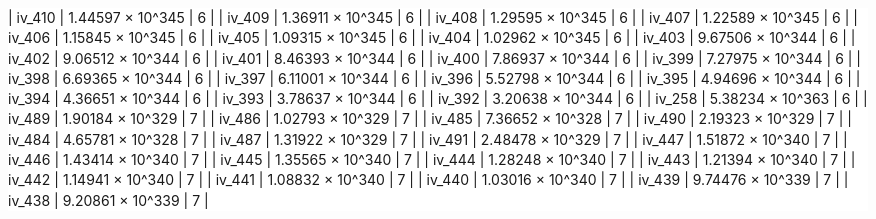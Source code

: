 | iv_410 | 1.44597 × 10^345 | 6 |
| iv_409 | 1.36911 × 10^345 | 6 |
| iv_408 | 1.29595 × 10^345 | 6 |
| iv_407 | 1.22589 × 10^345 | 6 |
| iv_406 | 1.15845 × 10^345 | 6 |
| iv_405 | 1.09315 × 10^345 | 6 |
| iv_404 | 1.02962 × 10^345 | 6 |
| iv_403 | 9.67506 × 10^344 | 6 |
| iv_402 | 9.06512 × 10^344 | 6 |
| iv_401 | 8.46393 × 10^344 | 6 |
| iv_400 | 7.86937 × 10^344 | 6 |
| iv_399 | 7.27975 × 10^344 | 6 |
| iv_398 | 6.69365 × 10^344 | 6 |
| iv_397 | 6.11001 × 10^344 | 6 |
| iv_396 | 5.52798 × 10^344 | 6 |
| iv_395 | 4.94696 × 10^344 | 6 |
| iv_394 | 4.36651 × 10^344 | 6 |
| iv_393 | 3.78637 × 10^344 | 6 |
| iv_392 | 3.20638 × 10^344 | 6 |
| iv_258 | 5.38234 × 10^363 | 6 |
| iv_489 | 1.90184 × 10^329 | 7 |
| iv_486 | 1.02793 × 10^329 | 7 |
| iv_485 | 7.36652 × 10^328 | 7 |
| iv_490 | 2.19323 × 10^329 | 7 |
| iv_484 | 4.65781 × 10^328 | 7 |
| iv_487 | 1.31922 × 10^329 | 7 |
| iv_491 | 2.48478 × 10^329 | 7 |
| iv_447 | 1.51872 × 10^340 | 7 |
| iv_446 | 1.43414 × 10^340 | 7 |
| iv_445 | 1.35565 × 10^340 | 7 |
| iv_444 | 1.28248 × 10^340 | 7 |
| iv_443 | 1.21394 × 10^340 | 7 |
| iv_442 | 1.14941 × 10^340 | 7 |
| iv_441 | 1.08832 × 10^340 | 7 |
| iv_440 | 1.03016 × 10^340 | 7 |
| iv_439 | 9.74476 × 10^339 | 7 |
| iv_438 | 9.20861 × 10^339 | 7 |